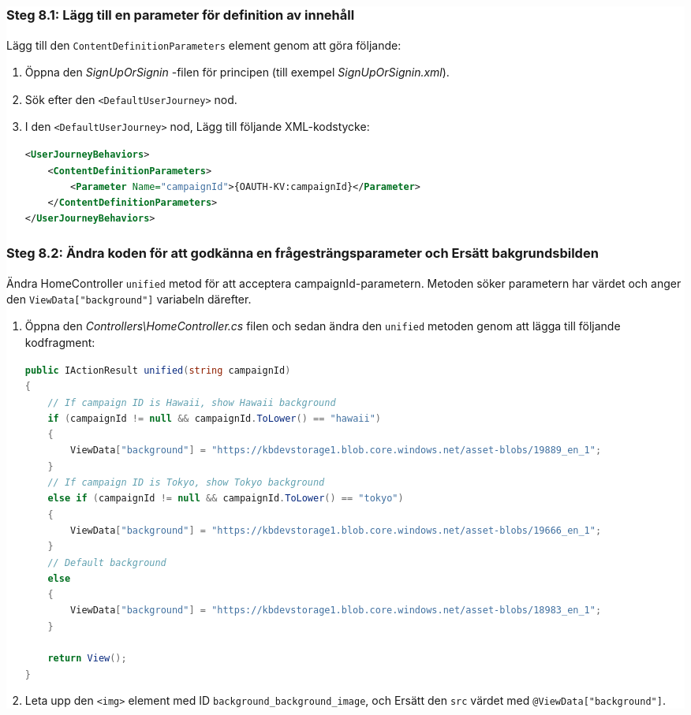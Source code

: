 ### <a name="step-81-add-a-content-definition-parameter"></a>Steg 8.1: Lägg till en parameter för definition av innehåll

Lägg till den `ContentDefinitionParameters` element genom att göra följande:
1. Öppna den *SignUpOrSignin* -filen för principen (till exempel *SignUpOrSignin.xml*).

2. Sök efter den `<DefaultUserJourney>` nod. 

3. I den `<DefaultUserJourney>` nod, Lägg till följande XML-kodstycke:  

    ```XML
    <UserJourneyBehaviors>
        <ContentDefinitionParameters>
            <Parameter Name="campaignId">{OAUTH-KV:campaignId}</Parameter>
        </ContentDefinitionParameters>
    </UserJourneyBehaviors>
    ```

### <a name="step-82-change-your-code-to-accept-a-query-string-parameter-and-replace-the-background-image"></a>Steg 8.2: Ändra koden för att godkänna en frågesträngsparameter och Ersätt bakgrundsbilden
Ändra HomeController `unified` metod för att acceptera campaignId-parametern. Metoden söker parametern har värdet och anger den `ViewData["background"]` variabeln därefter.

1. Öppna den *Controllers\HomeController.cs* filen och sedan ändra den `unified` metoden genom att lägga till följande kodfragment:

    ```csharp
    public IActionResult unified(string campaignId)
    {
        // If campaign ID is Hawaii, show Hawaii background
        if (campaignId != null && campaignId.ToLower() == "hawaii")
        {
            ViewData["background"] = "https://kbdevstorage1.blob.core.windows.net/asset-blobs/19889_en_1";
        }
        // If campaign ID is Tokyo, show Tokyo background
        else if (campaignId != null && campaignId.ToLower() == "tokyo")
        {
            ViewData["background"] = "https://kbdevstorage1.blob.core.windows.net/asset-blobs/19666_en_1";
        }
        // Default background
        else
        {
            ViewData["background"] = "https://kbdevstorage1.blob.core.windows.net/asset-blobs/18983_en_1";
        }

        return View();
    }

    ```

2. Leta upp den `<img>` element med ID `background_background_image`, och Ersätt den `src` värdet med `@ViewData["background"]`.
